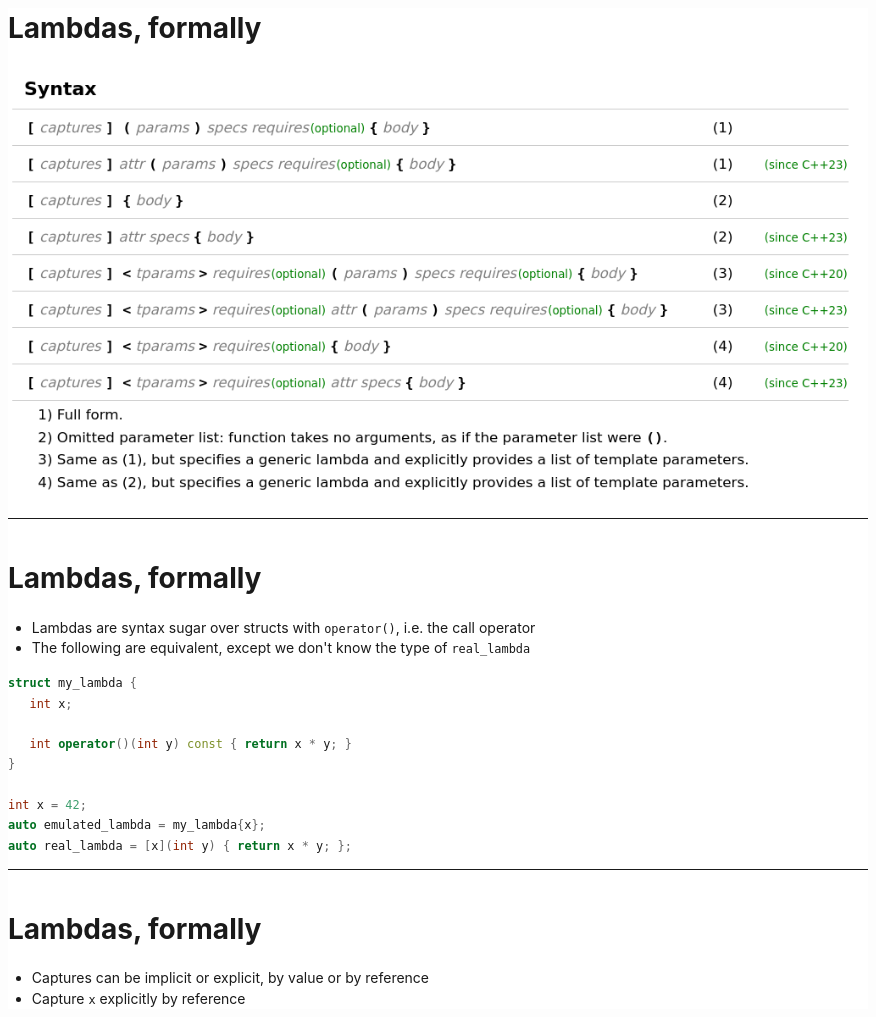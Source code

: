 # Lambdas, formally

![](lambdas_cppref.png)

---

# Lambdas, formally

- Lambdas are syntax sugar over structs with `operator()`, i.e. the call operator
- The following are equivalent, except we don't know the type of `real_lambda`

```c++
struct my_lambda {
   int x;

   int operator()(int y) const { return x * y; }
}

int x = 42;
auto emulated_lambda = my_lambda{x};
auto real_lambda = [x](int y) { return x * y; };
```

---

# Lambdas, formally

- Captures can be implicit or explicit, by value or by reference
- Capture `x` explicitly by reference
